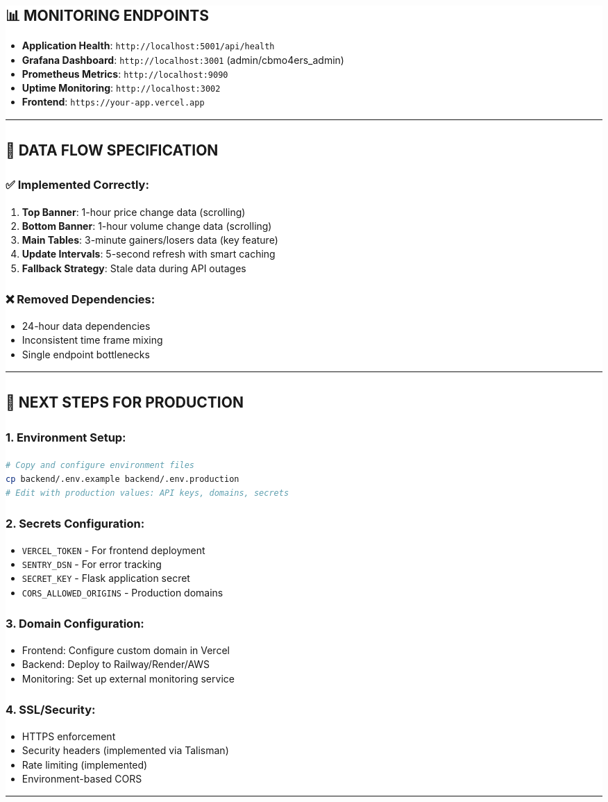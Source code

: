 
## 📊 MONITORING ENDPOINTS

- **Application Health**: `http://localhost:5001/api/health`
- **Grafana Dashboard**: `http://localhost:3001` (admin/cbmo4ers_admin)
- **Prometheus Metrics**: `http://localhost:9090`
- **Uptime Monitoring**: `http://localhost:3002`
- **Frontend**: `https://your-app.vercel.app`

---

## 🔄 DATA FLOW SPECIFICATION

### ✅ Implemented Correctly:
1. **Top Banner**: 1-hour price change data (scrolling)
2. **Bottom Banner**: 1-hour volume change data (scrolling)
3. **Main Tables**: 3-minute gainers/losers data (key feature)
4. **Update Intervals**: 5-second refresh with smart caching
5. **Fallback Strategy**: Stale data during API outages

### ❌ Removed Dependencies:
- 24-hour data dependencies
- Inconsistent time frame mixing
- Single endpoint bottlenecks

---

## 🎯 NEXT STEPS FOR PRODUCTION

### 1. Environment Setup:
```bash
# Copy and configure environment files
cp backend/.env.example backend/.env.production
# Edit with production values: API keys, domains, secrets
```

### 2. Secrets Configuration:
- `VERCEL_TOKEN` - For frontend deployment
- `SENTRY_DSN` - For error tracking
- `SECRET_KEY` - Flask application secret
- `CORS_ALLOWED_ORIGINS` - Production domains

### 3. Domain Configuration:
- Frontend: Configure custom domain in Vercel
- Backend: Deploy to Railway/Render/AWS
- Monitoring: Set up external monitoring service

### 4. SSL/Security:
- HTTPS enforcement
- Security headers (implemented via Talisman)
- Rate limiting (implemented)
- Environment-based CORS

---